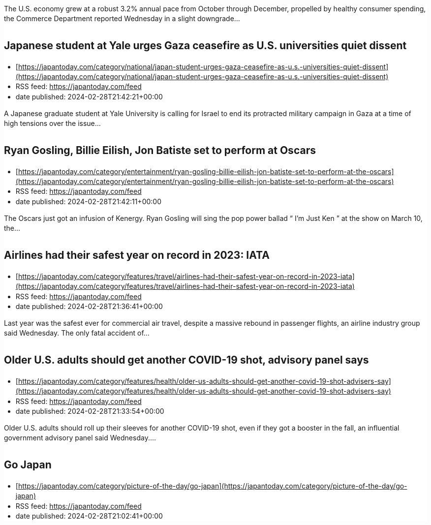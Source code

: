 The U.S. economy grew at a robust 3.2% annual pace from October through December, propelled by healthy consumer spending, the Commerce Department reported Wednesday in a slight downgrade…

## Japanese student at Yale urges Gaza ceasefire as U.S. universities quiet dissent
 - [https://japantoday.com/category/national/japan-student-urges-gaza-ceasefire-as-u.s.-universities-quiet-dissent](https://japantoday.com/category/national/japan-student-urges-gaza-ceasefire-as-u.s.-universities-quiet-dissent)
 - RSS feed: https://japantoday.com/feed
 - date published: 2024-02-28T21:42:21+00:00

A Japanese graduate student at Yale University is calling for Israel to end its protracted military campaign in Gaza at a time of high tensions over the issue…

## Ryan Gosling, Billie Eilish, Jon Batiste set to perform at Oscars
 - [https://japantoday.com/category/entertainment/ryan-gosling-billie-eilish-jon-batiste-set-to-perform-at-the-oscars](https://japantoday.com/category/entertainment/ryan-gosling-billie-eilish-jon-batiste-set-to-perform-at-the-oscars)
 - RSS feed: https://japantoday.com/feed
 - date published: 2024-02-28T21:42:11+00:00

The Oscars just got an infusion of Kenergy.
Ryan Gosling will sing the pop power ballad “ I’m Just Ken ” at the show on March 10, the…

## Airlines had their safest year on record in 2023: IATA
 - [https://japantoday.com/category/features/travel/airlines-had-their-safest-year-on-record-in-2023-iata](https://japantoday.com/category/features/travel/airlines-had-their-safest-year-on-record-in-2023-iata)
 - RSS feed: https://japantoday.com/feed
 - date published: 2024-02-28T21:36:41+00:00

Last year was the safest ever for commercial air travel, despite a massive rebound in passenger flights, an airline industry group said Wednesday.
The only fatal accident of…

## Older U.S. adults should get another COVID-19 shot, advisory panel says
 - [https://japantoday.com/category/features/health/older-us-adults-should-get-another-covid-19-shot-advisers-say](https://japantoday.com/category/features/health/older-us-adults-should-get-another-covid-19-shot-advisers-say)
 - RSS feed: https://japantoday.com/feed
 - date published: 2024-02-28T21:33:54+00:00

Older U.S. adults should roll up their sleeves for another COVID-19 shot, even if they got a booster in the fall, an influential government advisory panel said Wednesday.…

## Go Japan
 - [https://japantoday.com/category/picture-of-the-day/go-japan](https://japantoday.com/category/picture-of-the-day/go-japan)
 - RSS feed: https://japantoday.com/feed
 - date published: 2024-02-28T21:02:41+00:00
